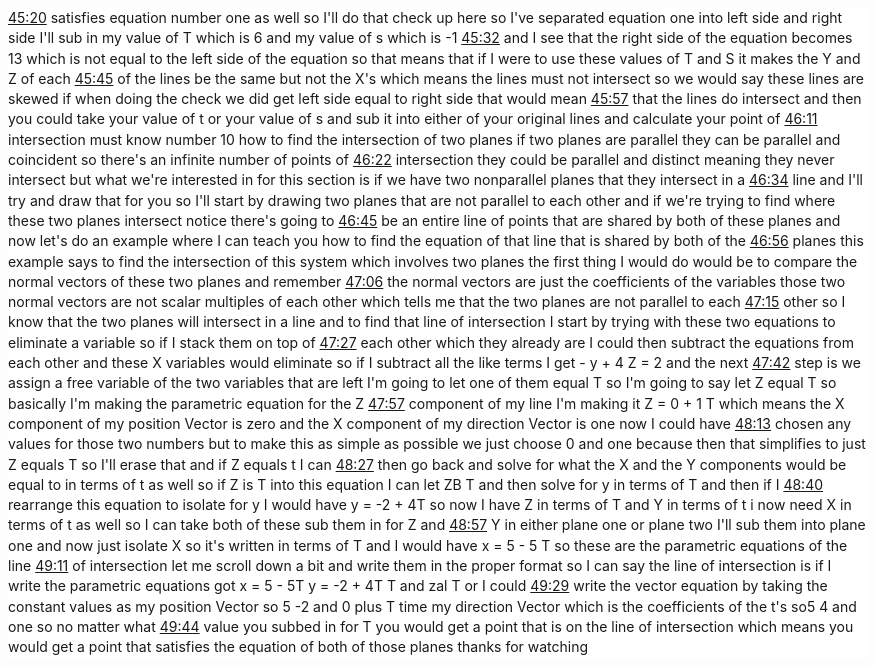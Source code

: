 [45:20](https://www.youtube.com/watch?v=l9ioZA9brtc&t=2720) satisfies equation number one as well so I'll do that check up here so I've separated equation one into left side and right side I'll sub in my value of T which is 6 and my value of s which is -1 
[45:32](https://www.youtube.com/watch?v=l9ioZA9brtc&t=2732) and I see that the right side of the equation becomes 13 which is not equal to the left side of the equation so that means that if I were to use these values of T and S it makes the Y and Z of each 
[45:45](https://www.youtube.com/watch?v=l9ioZA9brtc&t=2745) of the lines be the same but not the X's which means the lines must not intersect so we would say these lines are skewed if when doing the check we did get left side equal to right side that would mean 
[45:57](https://www.youtube.com/watch?v=l9ioZA9brtc&t=2757) that the lines do intersect and then you could take your value of t or your value of s and sub it into either of your original lines and calculate your point of 
[46:11](https://www.youtube.com/watch?v=l9ioZA9brtc&t=2771) intersection must know number 10 how to find the intersection of two planes if two planes are parallel they can be parallel and coincident so there's an infinite number of points of 
[46:22](https://www.youtube.com/watch?v=l9ioZA9brtc&t=2782) intersection they could be parallel and distinct meaning they never intersect but what we're interested in for this section is if we have two nonparallel planes that they intersect in a 
[46:34](https://www.youtube.com/watch?v=l9ioZA9brtc&t=2794) line and I'll try and draw that for you so I'll start by drawing two planes that are not parallel to each other and if we're trying to find where these two planes intersect notice there's going to 
[46:45](https://www.youtube.com/watch?v=l9ioZA9brtc&t=2805) be an entire line of points that are shared by both of these planes and now let's do an example where I can teach you how to find the equation of that line that is shared by both of the 
[46:56](https://www.youtube.com/watch?v=l9ioZA9brtc&t=2816) planes this example says to find the intersection of this system which involves two planes the first thing I would do would be to compare the normal vectors of these two planes and remember 
[47:06](https://www.youtube.com/watch?v=l9ioZA9brtc&t=2826) the normal vectors are just the coefficients of the variables those two normal vectors are not scalar multiples of each other which tells me that the two planes are not parallel to each 
[47:15](https://www.youtube.com/watch?v=l9ioZA9brtc&t=2835) other so I know that the two planes will intersect in a line and to find that line of intersection I start by trying with these two equations to eliminate a variable so if I stack them on top of 
[47:27](https://www.youtube.com/watch?v=l9ioZA9brtc&t=2847) each other which they already are I could then subtract the equations from each other and these X variables would eliminate so if I subtract all the like terms I get - y + 4 Z = 2 and the next 
[47:42](https://www.youtube.com/watch?v=l9ioZA9brtc&t=2862) step is we assign a free variable of the two variables that are left I'm going to let one of them equal T so I'm going to say let Z equal T so basically I'm making the parametric equation for the Z 
[47:57](https://www.youtube.com/watch?v=l9ioZA9brtc&t=2877) component of my line I'm making it Z = 0 + 1 T which means the X component of my position Vector is zero and the X component of my direction Vector is one now I could have 
[48:13](https://www.youtube.com/watch?v=l9ioZA9brtc&t=2893) chosen any values for those two numbers but to make this as simple as possible we just choose 0 and one because then that simplifies to just Z equals T so I'll erase that and if Z equals t I can 
[48:27](https://www.youtube.com/watch?v=l9ioZA9brtc&t=2907) then go back and solve for what the X and the Y components would be equal to in terms of t as well so if Z is T into this equation I can let ZB T and then solve for y in terms of T and then if I 
[48:40](https://www.youtube.com/watch?v=l9ioZA9brtc&t=2920) rearrange this equation to isolate for y I would have y = -2 + 4T so now I have Z in terms of T and Y in terms of t i now need X in terms of t as well so I can take both of these sub them in for Z and 
[48:57](https://www.youtube.com/watch?v=l9ioZA9brtc&t=2937) Y in either plane one or plane two I'll sub them into plane one and now just isolate X so it's written in terms of T and I would have x = 5 - 5 T so these are the parametric equations of the line 
[49:11](https://www.youtube.com/watch?v=l9ioZA9brtc&t=2951) of intersection let me scroll down a bit and write them in the proper format so I can say the line of intersection is if I write the parametric equations got x = 5 - 5T y = -2 + 4T T and zal T or I could 
[49:29](https://www.youtube.com/watch?v=l9ioZA9brtc&t=2969) write the vector equation by taking the constant values as my position Vector so 5 -2 and 0 plus T time my direction Vector which is the coefficients of the t's so5 4 and one so no matter what 
[49:44](https://www.youtube.com/watch?v=l9ioZA9brtc&t=2984) value you subbed in for T you would get a point that is on the line of intersection which means you would get a point that satisfies the equation of both of those planes thanks for watching 